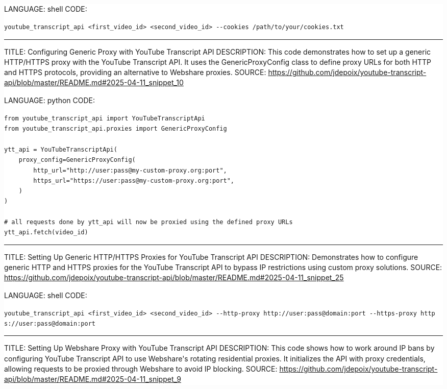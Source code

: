 LANGUAGE: shell
CODE:
```
youtube_transcript_api <first_video_id> <second_video_id> --cookies /path/to/your/cookies.txt
```

----------------------------------------

TITLE: Configuring Generic Proxy with YouTube Transcript API
DESCRIPTION: This code demonstrates how to set up a generic HTTP/HTTPS proxy with the YouTube Transcript API. It uses the GenericProxyConfig class to define proxy URLs for both HTTP and HTTPS protocols, providing an alternative to Webshare proxies.
SOURCE: https://github.com/jdepoix/youtube-transcript-api/blob/master/README.md#2025-04-11_snippet_10

LANGUAGE: python
CODE:
```
from youtube_transcript_api import YouTubeTranscriptApi
from youtube_transcript_api.proxies import GenericProxyConfig

ytt_api = YouTubeTranscriptApi(
    proxy_config=GenericProxyConfig(
        http_url="http://user:pass@my-custom-proxy.org:port",
        https_url="https://user:pass@my-custom-proxy.org:port",
    )
)

# all requests done by ytt_api will now be proxied using the defined proxy URLs
ytt_api.fetch(video_id)
```

----------------------------------------

TITLE: Setting Up Generic HTTP/HTTPS Proxies for YouTube Transcript API
DESCRIPTION: Demonstrates how to configure generic HTTP and HTTPS proxies for the YouTube Transcript API to bypass IP restrictions using custom proxy solutions.
SOURCE: https://github.com/jdepoix/youtube-transcript-api/blob/master/README.md#2025-04-11_snippet_25

LANGUAGE: shell
CODE:
```
youtube_transcript_api <first_video_id> <second_video_id> --http-proxy http://user:pass@domain:port --https-proxy https://user:pass@domain:port
```

----------------------------------------

TITLE: Setting Up Webshare Proxy with YouTube Transcript API
DESCRIPTION: This code shows how to work around IP bans by configuring YouTube Transcript API to use Webshare's rotating residential proxies. It initializes the API with proxy credentials, allowing requests to be proxied through Webshare to avoid IP blocking.
SOURCE: https://github.com/jdepoix/youtube-transcript-api/blob/master/README.md#2025-04-11_snippet_9
